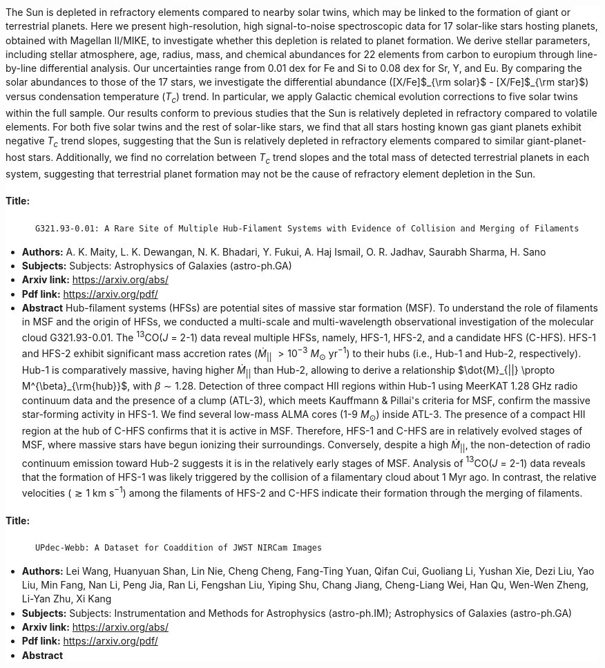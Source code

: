  The Sun is depleted in refractory elements compared to nearby solar twins, which may be linked to the formation of giant or terrestrial planets. Here we present high-resolution, high signal-to-noise spectroscopic data for 17 solar-like stars hosting planets, obtained with Magellan II/MIKE, to investigate whether this depletion is related to planet formation. We derive stellar parameters, including stellar atmosphere, age, radius, mass, and chemical abundances for 22 elements from carbon to europium through line-by-line differential analysis. Our uncertainties range from 0.01 dex for Fe and Si to 0.08 dex for Sr, Y, and Eu. By comparing the solar abundances to those of the 17 stars, we investigate the differential abundance ([X/Fe]$_{\rm solar}$ - [X/Fe]$_{\rm star}$) versus condensation temperature ($T_c$) trend. In particular, we apply Galactic chemical evolution corrections to five solar twins within the full sample. Our results conform to previous studies that the Sun is relatively depleted in refractory compared to volatile elements. For both five solar twins and the rest of solar-like stars, we find that all stars hosting known gas giant planets exhibit negative $T_c$ trend slopes, suggesting that the Sun is relatively depleted in refractory elements compared to similar giant-planet-host stars. Additionally, we find no correlation between $T_c$ trend slopes and the total mass of detected terrestrial planets in each system, suggesting that terrestrial planet formation may not be the cause of refractory element depletion in the Sun.
#### Title:
          G321.93-0.01: A Rare Site of Multiple Hub-Filament Systems with Evidence of Collision and Merging of Filaments
 - **Authors:** A. K. Maity, L. K. Dewangan, N. K. Bhadari, Y. Fukui, A. Haj Ismail, O. R. Jadhav, Saurabh Sharma, H. Sano
 - **Subjects:** Subjects:
Astrophysics of Galaxies (astro-ph.GA)
 - **Arxiv link:** https://arxiv.org/abs/
 - **Pdf link:** https://arxiv.org/pdf/
 - **Abstract**
 Hub-filament systems (HFSs) are potential sites of massive star formation (MSF). To understand the role of filaments in MSF and the origin of HFSs, we conducted a multi-scale and multi-wavelength observational investigation of the molecular cloud G321.93-0.01. The $^{13}$CO($J$ = 2-1) data reveal multiple HFSs, namely, HFS-1, HFS-2, and a candidate HFS (C-HFS). HFS-1 and HFS-2 exhibit significant mass accretion rates ($\dot{M}_{||}$ $> 10^{-3}$ $M_{\odot}$ yr$^{-1}$) to their hubs (i.e., Hub-1 and Hub-2, respectively). Hub-1 is comparatively massive, having higher $\dot{M}_{||}$ than Hub-2, allowing to derive a relationship $\dot{M}_{||} \propto M^{\beta}_{\rm{hub}}$, with $\beta \sim1.28$. Detection of three compact HII regions within Hub-1 using MeerKAT 1.28 GHz radio continuum data and the presence of a clump (ATL-3), which meets Kauffmann & Pillai's criteria for MSF, confirm the massive star-forming activity in HFS-1. We find several low-mass ALMA cores (1-9 $M_{\odot}$) inside ATL-3. The presence of a compact HII region at the hub of C-HFS confirms that it is active in MSF. Therefore, HFS-1 and C-HFS are in relatively evolved stages of MSF, where massive stars have begun ionizing their surroundings. Conversely, despite a high $\dot{M}_{||}$, the non-detection of radio continuum emission toward Hub-2 suggests it is in the relatively early stages of MSF. Analysis of $^{13}$CO($J$ = 2-1) data reveals that the formation of HFS-1 was likely triggered by the collision of a filamentary cloud about 1 Myr ago. In contrast, the relative velocities ($\gtrsim 1$ km s$^{-1}$) among the filaments of HFS-2 and C-HFS indicate their formation through the merging of filaments.
#### Title:
          UPdec-Webb: A Dataset for Coaddition of JWST NIRCam Images
 - **Authors:** Lei Wang, Huanyuan Shan, Lin Nie, Cheng Cheng, Fang-Ting Yuan, Qifan Cui, Guoliang Li, Yushan Xie, Dezi Liu, Yao Liu, Min Fang, Nan Li, Peng Jia, Ran Li, Fengshan Liu, Yiping Shu, Chang Jiang, Cheng-Liang Wei, Han Qu, Wen-Wen Zheng, Li-Yan Zhu, Xi Kang
 - **Subjects:** Subjects:
Instrumentation and Methods for Astrophysics (astro-ph.IM); Astrophysics of Galaxies (astro-ph.GA)
 - **Arxiv link:** https://arxiv.org/abs/
 - **Pdf link:** https://arxiv.org/pdf/
 - **Abstract**
